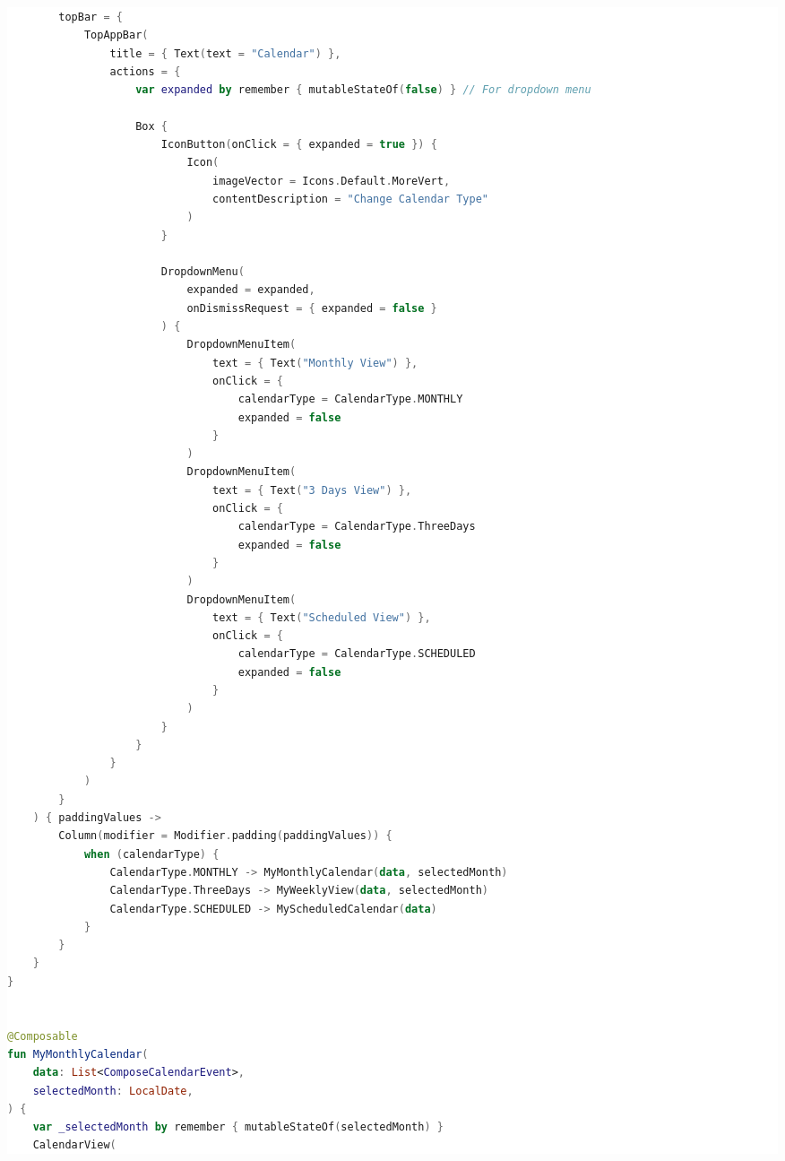 ```kotlin
        topBar = {
            TopAppBar(
                title = { Text(text = "Calendar") },
                actions = {
                    var expanded by remember { mutableStateOf(false) } // For dropdown menu

                    Box {
                        IconButton(onClick = { expanded = true }) {
                            Icon(
                                imageVector = Icons.Default.MoreVert,
                                contentDescription = "Change Calendar Type"
                            )
                        }

                        DropdownMenu(
                            expanded = expanded,
                            onDismissRequest = { expanded = false }
                        ) {
                            DropdownMenuItem(
                                text = { Text("Monthly View") },
                                onClick = {
                                    calendarType = CalendarType.MONTHLY
                                    expanded = false
                                }
                            )
                            DropdownMenuItem(
                                text = { Text("3 Days View") },
                                onClick = {
                                    calendarType = CalendarType.ThreeDays
                                    expanded = false
                                }
                            )
                            DropdownMenuItem(
                                text = { Text("Scheduled View") },
                                onClick = {
                                    calendarType = CalendarType.SCHEDULED
                                    expanded = false
                                }
                            )
                        }
                    }
                }
            )
        }
    ) { paddingValues ->
        Column(modifier = Modifier.padding(paddingValues)) {
            when (calendarType) {
                CalendarType.MONTHLY -> MyMonthlyCalendar(data, selectedMonth)
                CalendarType.ThreeDays -> MyWeeklyView(data, selectedMonth)
                CalendarType.SCHEDULED -> MyScheduledCalendar(data)
            }
        }
    }
}


@Composable
fun MyMonthlyCalendar(
    data: List<ComposeCalendarEvent>,
    selectedMonth: LocalDate,
) {
    var _selectedMonth by remember { mutableStateOf(selectedMonth) }
    CalendarView(
```